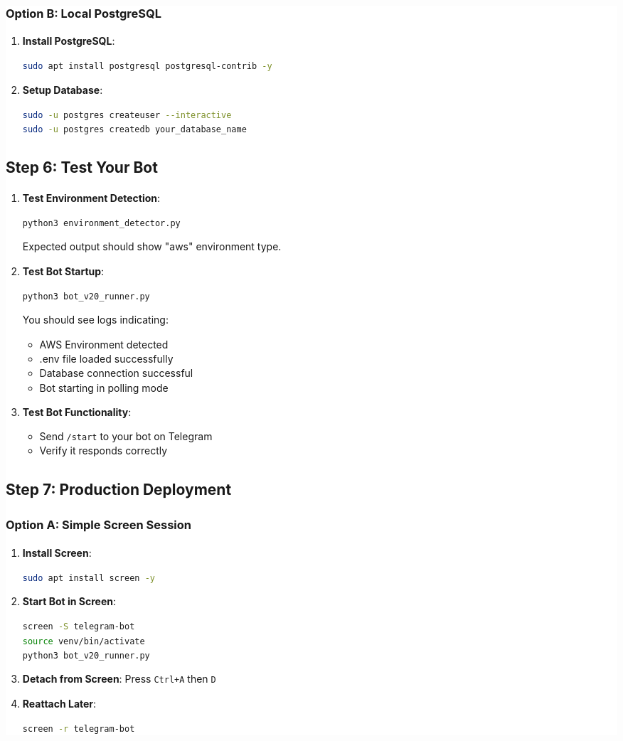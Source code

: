 ### Option B: Local PostgreSQL

1. **Install PostgreSQL**:
   ```bash
   sudo apt install postgresql postgresql-contrib -y
   ```

2. **Setup Database**:
   ```bash
   sudo -u postgres createuser --interactive
   sudo -u postgres createdb your_database_name
   ```

## Step 6: Test Your Bot

1. **Test Environment Detection**:
   ```bash
   python3 environment_detector.py
   ```
   Expected output should show "aws" environment type.

2. **Test Bot Startup**:
   ```bash
   python3 bot_v20_runner.py
   ```
   
   You should see logs indicating:
   - AWS Environment detected
   - .env file loaded successfully
   - Database connection successful
   - Bot starting in polling mode

3. **Test Bot Functionality**:
   - Send `/start` to your bot on Telegram
   - Verify it responds correctly

## Step 7: Production Deployment

### Option A: Simple Screen Session

1. **Install Screen**:
   ```bash
   sudo apt install screen -y
   ```

2. **Start Bot in Screen**:
   ```bash
   screen -S telegram-bot
   source venv/bin/activate
   python3 bot_v20_runner.py
   ```

3. **Detach from Screen**: Press `Ctrl+A` then `D`

4. **Reattach Later**:
   ```bash
   screen -r telegram-bot
   ```
